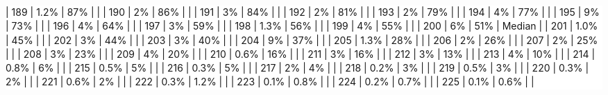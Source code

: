 | 189 | 1.2% | 87% |  |
| 190 | 2% | 86% |  |
| 191 | 3% | 84% |  |
| 192 | 2% | 81% |  |
| 193 | 2% | 79% |  |
| 194 | 4% | 77% |  |
| 195 | 9% | 73% |  |
| 196 | 4% | 64% |  |
| 197 | 3% | 59% |  |
| 198 | 1.3% | 56% |  |
| 199 | 4% | 55% |  |
| 200 | 6% | 51% | Median |
| 201 | 1.0% | 45% |  |
| 202 | 3% | 44% |  |
| 203 | 3% | 40% |  |
| 204 | 9% | 37% |  |
| 205 | 1.3% | 28% |  |
| 206 | 2% | 26% |  |
| 207 | 2% | 25% |  |
| 208 | 3% | 23% |  |
| 209 | 4% | 20% |  |
| 210 | 0.6% | 16% |  |
| 211 | 3% | 16% |  |
| 212 | 3% | 13% |  |
| 213 | 4% | 10% |  |
| 214 | 0.8% | 6% |  |
| 215 | 0.5% | 5% |  |
| 216 | 0.3% | 5% |  |
| 217 | 2% | 4% |  |
| 218 | 0.2% | 3% |  |
| 219 | 0.5% | 3% |  |
| 220 | 0.3% | 2% |  |
| 221 | 0.6% | 2% |  |
| 222 | 0.3% | 1.2% |  |
| 223 | 0.1% | 0.8% |  |
| 224 | 0.2% | 0.7% |  |
| 225 | 0.1% | 0.6% |  |